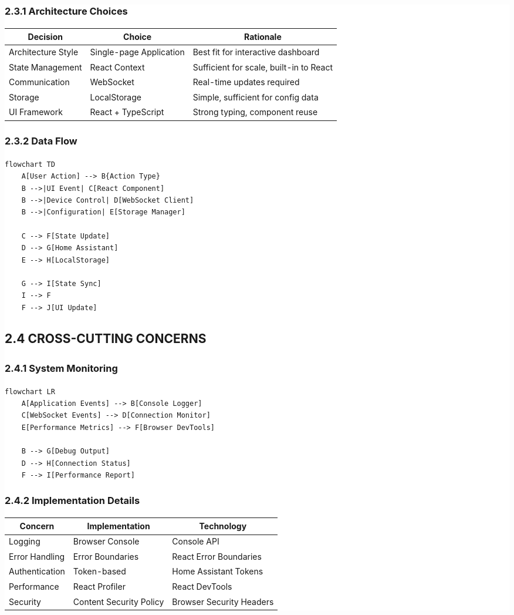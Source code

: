 ### 2.3.1 Architecture Choices

| Decision | Choice | Rationale |
|----------|--------|-----------|
| Architecture Style | Single-page Application | Best fit for interactive dashboard |
| State Management | React Context | Sufficient for scale, built-in to React |
| Communication | WebSocket | Real-time updates required |
| Storage | LocalStorage | Simple, sufficient for config data |
| UI Framework | React + TypeScript | Strong typing, component reuse |

### 2.3.2 Data Flow

```mermaid
flowchart TD
    A[User Action] --> B{Action Type}
    B -->|UI Event| C[React Component]
    B -->|Device Control| D[WebSocket Client]
    B -->|Configuration| E[Storage Manager]
    
    C --> F[State Update]
    D --> G[Home Assistant]
    E --> H[LocalStorage]
    
    G --> I[State Sync]
    I --> F
    F --> J[UI Update]
```

## 2.4 CROSS-CUTTING CONCERNS

### 2.4.1 System Monitoring

```mermaid
flowchart LR
    A[Application Events] --> B[Console Logger]
    C[WebSocket Events] --> D[Connection Monitor]
    E[Performance Metrics] --> F[Browser DevTools]
    
    B --> G[Debug Output]
    D --> H[Connection Status]
    F --> I[Performance Report]
```

### 2.4.2 Implementation Details

| Concern | Implementation | Technology |
|---------|----------------|------------|
| Logging | Browser Console | Console API |
| Error Handling | Error Boundaries | React Error Boundaries |
| Authentication | Token-based | Home Assistant Tokens |
| Performance | React Profiler | React DevTools |
| Security | Content Security Policy | Browser Security Headers |
